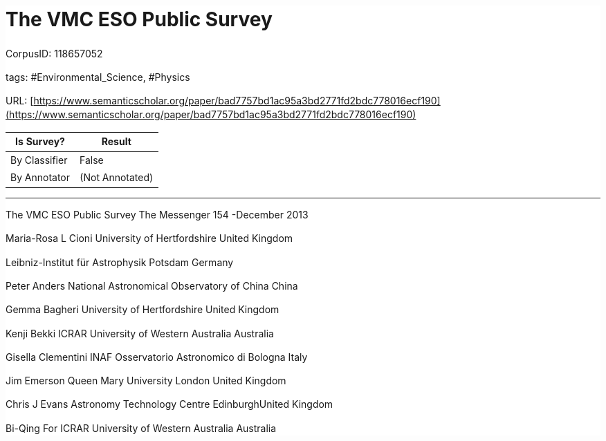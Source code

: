 # The VMC ESO Public Survey

CorpusID: 118657052
 
tags: #Environmental_Science, #Physics

URL: [https://www.semanticscholar.org/paper/bad7757bd1ac95a3bd2771fd2bdc778016ecf190](https://www.semanticscholar.org/paper/bad7757bd1ac95a3bd2771fd2bdc778016ecf190)
 
| Is Survey?        | Result          |
| ----------------- | --------------- |
| By Classifier     | False |
| By Annotator      | (Not Annotated) |

---

The VMC ESO Public Survey
The Messenger 154 -December 2013

Maria-Rosa L Cioni 
University of Hertfordshire
United Kingdom

Leibniz-Institut für Astrophysik Potsdam
Germany

Peter Anders 
National Astronomical Observatory of China
China

Gemma Bagheri 
University of Hertfordshire
United Kingdom

Kenji Bekki 
ICRAR
University of Western Australia
Australia

Gisella Clementini 
INAF
Osservatorio Astronomico di Bologna
Italy

Jim Emerson 
Queen Mary University London
United Kingdom

Chris J Evans 
Astronomy Technology Centre
EdinburghUnited Kingdom

Bi-Qing For 
ICRAR
University of Western Australia
Australia
